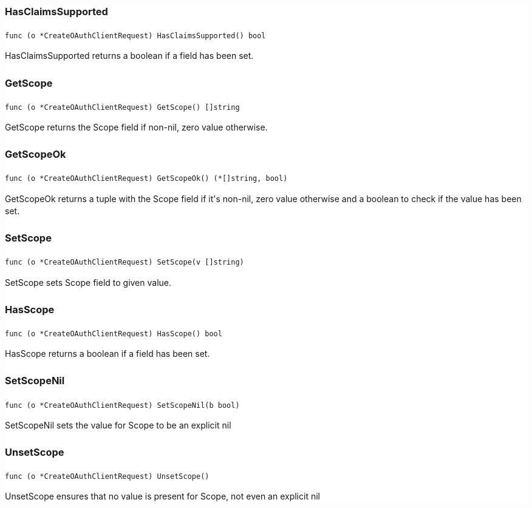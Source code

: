 ### HasClaimsSupported

`func (o *CreateOAuthClientRequest) HasClaimsSupported() bool`

HasClaimsSupported returns a boolean if a field has been set.

### GetScope

`func (o *CreateOAuthClientRequest) GetScope() []string`

GetScope returns the Scope field if non-nil, zero value otherwise.

### GetScopeOk

`func (o *CreateOAuthClientRequest) GetScopeOk() (*[]string, bool)`

GetScopeOk returns a tuple with the Scope field if it's non-nil, zero value otherwise
and a boolean to check if the value has been set.

### SetScope

`func (o *CreateOAuthClientRequest) SetScope(v []string)`

SetScope sets Scope field to given value.

### HasScope

`func (o *CreateOAuthClientRequest) HasScope() bool`

HasScope returns a boolean if a field has been set.

### SetScopeNil

`func (o *CreateOAuthClientRequest) SetScopeNil(b bool)`

 SetScopeNil sets the value for Scope to be an explicit nil

### UnsetScope
`func (o *CreateOAuthClientRequest) UnsetScope()`

UnsetScope ensures that no value is present for Scope, not even an explicit nil


